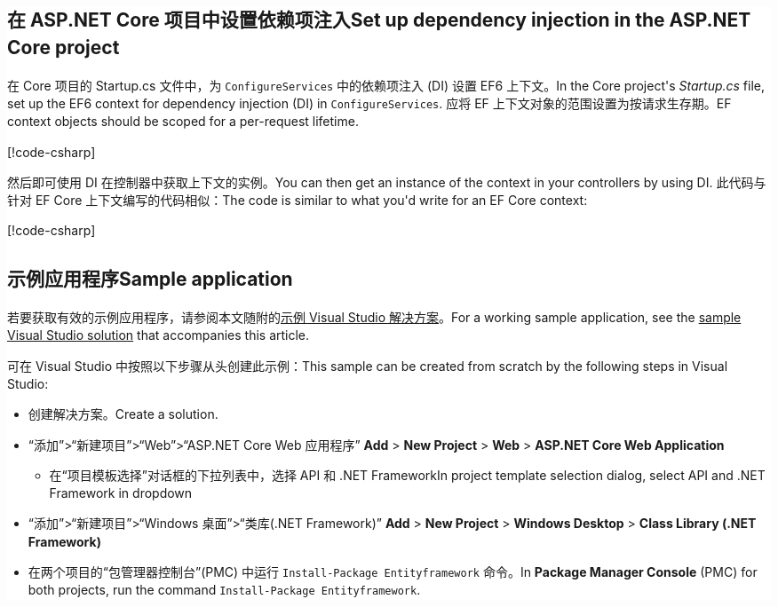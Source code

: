 ## <a name="set-up-dependency-injection-in-the-aspnet-core-project"></a><span data-ttu-id="64127-137">在 ASP.NET Core 项目中设置依赖项注入</span><span class="sxs-lookup"><span data-stu-id="64127-137">Set up dependency injection in the ASP.NET Core project</span></span>  

<span data-ttu-id="64127-138">在 Core 项目的 Startup.cs 文件中，为 `ConfigureServices` 中的依赖项注入 (DI) 设置 EF6 上下文。</span><span class="sxs-lookup"><span data-stu-id="64127-138">In the Core project's *Startup.cs* file, set up the EF6 context for dependency injection (DI) in `ConfigureServices`.</span></span> <span data-ttu-id="64127-139">应将 EF 上下文对象的范围设置为按请求生存期。</span><span class="sxs-lookup"><span data-stu-id="64127-139">EF context objects should be scoped for a per-request lifetime.</span></span>   

[!code-csharp[](entity-framework-6/sample/MVCCore/Startup.cs?name=snippet_ConfigureServices&highlight=5)]   

<span data-ttu-id="64127-140">然后即可使用 DI 在控制器中获取上下文的实例。</span><span class="sxs-lookup"><span data-stu-id="64127-140">You can then get an instance of the context in your controllers by using DI.</span></span> <span data-ttu-id="64127-141">此代码与针对 EF Core 上下文编写的代码相似：</span><span class="sxs-lookup"><span data-stu-id="64127-141">The code is similar to what you'd write for an EF Core context:</span></span>    

[!code-csharp[](entity-framework-6/sample/MVCCore/Controllers/StudentsController.cs?name=snippet_ContextInController)]  

## <a name="sample-application"></a><span data-ttu-id="64127-142">示例应用程序</span><span class="sxs-lookup"><span data-stu-id="64127-142">Sample application</span></span>   

<span data-ttu-id="64127-143">若要获取有效的示例应用程序，请参阅本文随附的[示例 Visual Studio 解决方案](https://github.com/dotnet/AspNetCore.Docs/tree/master/aspnetcore/data/entity-framework-6/sample/)。</span><span class="sxs-lookup"><span data-stu-id="64127-143">For a working sample application, see the [sample Visual Studio solution](https://github.com/dotnet/AspNetCore.Docs/tree/master/aspnetcore/data/entity-framework-6/sample/) that accompanies this article.</span></span>  

<span data-ttu-id="64127-144">可在 Visual Studio 中按照以下步骤从头创建此示例：</span><span class="sxs-lookup"><span data-stu-id="64127-144">This sample can be created from scratch by the following steps in Visual Studio:</span></span>    

* <span data-ttu-id="64127-145">创建解决方案。</span><span class="sxs-lookup"><span data-stu-id="64127-145">Create a solution.</span></span>    

* <span data-ttu-id="64127-146">“添加”>“新建项目”>“Web”>“ASP.NET Core Web 应用程序”   </span><span class="sxs-lookup"><span data-stu-id="64127-146">**Add** > **New Project** > **Web** > **ASP.NET Core Web Application**</span></span>    
  * <span data-ttu-id="64127-147">在“项目模板选择”对话框的下拉列表中，选择 API 和 .NET Framework</span><span class="sxs-lookup"><span data-stu-id="64127-147">In project template selection dialog, select API and .NET Framework in dropdown</span></span> 

* <span data-ttu-id="64127-148">“添加”>“新建项目”>“Windows 桌面”>“类库(.NET Framework)”   </span><span class="sxs-lookup"><span data-stu-id="64127-148">**Add** > **New Project** > **Windows Desktop** > **Class Library (.NET Framework)**</span></span>  

* <span data-ttu-id="64127-149">在两个项目的“包管理器控制台”(PMC) 中运行 `Install-Package Entityframework` 命令。</span><span class="sxs-lookup"><span data-stu-id="64127-149">In **Package Manager Console** (PMC) for both projects, run the command `Install-Package Entityframework`.</span></span>    
